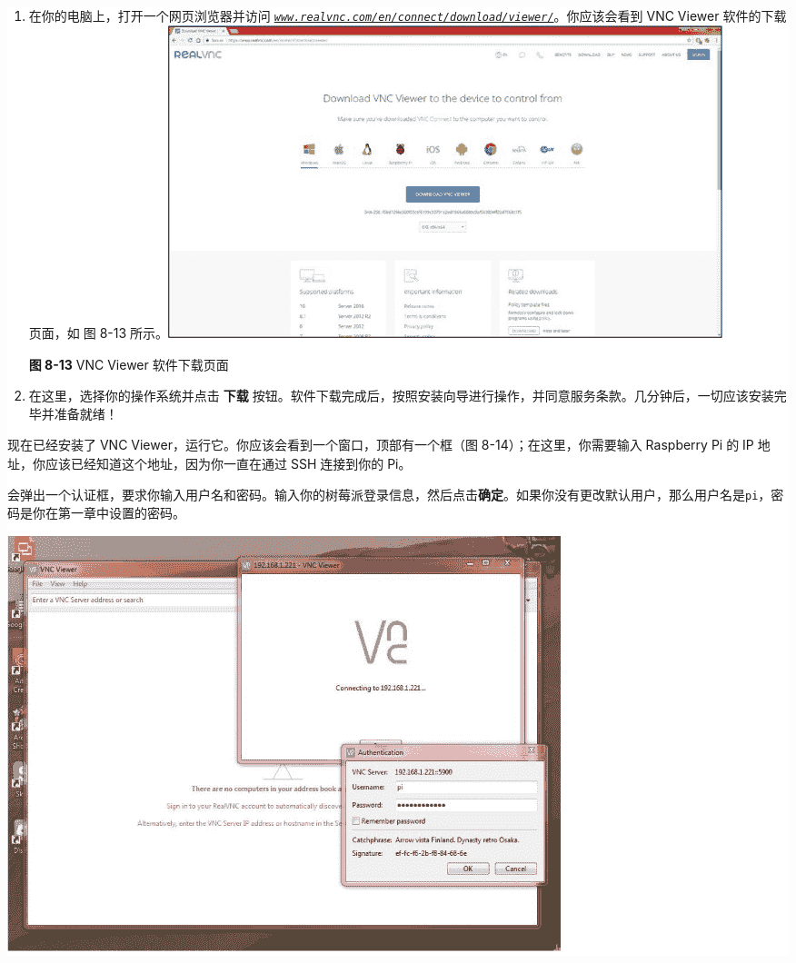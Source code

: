 1.  在你的电脑上，打开一个网页浏览器并访问 *[`www.realvnc.com/en/connect/download/viewer/`](https://www.realvnc.com/en/connect/download/viewer/)*。你应该会看到 VNC Viewer 软件的下载页面，如 图 8-13 所示。![image](img/f175-01.jpg)

    **图 8-13** VNC Viewer 软件下载页面

1.  在这里，选择你的操作系统并点击 **下载** 按钮。软件下载完成后，按照安装向导进行操作，并同意服务条款。几分钟后，一切应该安装完毕并准备就绪！

现在已经安装了 VNC Viewer，运行它。你应该会看到一个窗口，顶部有一个框（图 8-14）；在这里，你需要输入 Raspberry Pi 的 IP 地址，你应该已经知道这个地址，因为你一直在通过 SSH 连接到你的 Pi。

会弹出一个认证框，要求你输入用户名和密码。输入你的树莓派登录信息，然后点击**确定**。如果你没有更改默认用户，那么用户名是`pi`，密码是你在第一章中设置的密码。

![image](img/f176-01.jpg)
